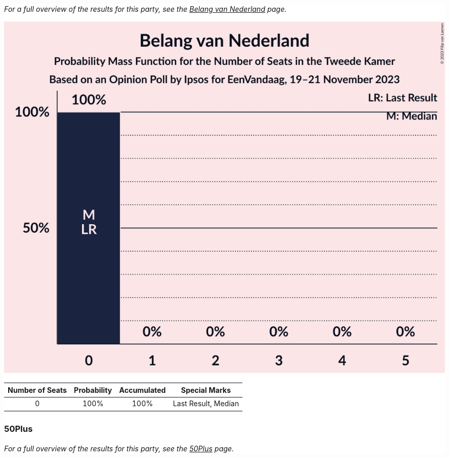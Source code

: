 *For a full overview of the results for this party, see the [Belang van Nederland](party-belangvannederland.html) page.*

![Graph with seats probability mass function not yet produced](2023-11-21-Ipsos-seats-pmf-belangvannederland.png "Seats Probability Mass Function")

| Number of Seats | Probability | Accumulated | Special Marks |
|:---------------:|:-----------:|:-----------:|:-------------:|
| 0 | 100% | 100% | Last Result, Median |

### 50Plus

*For a full overview of the results for this party, see the [50Plus](party-50plus.html) page.*
